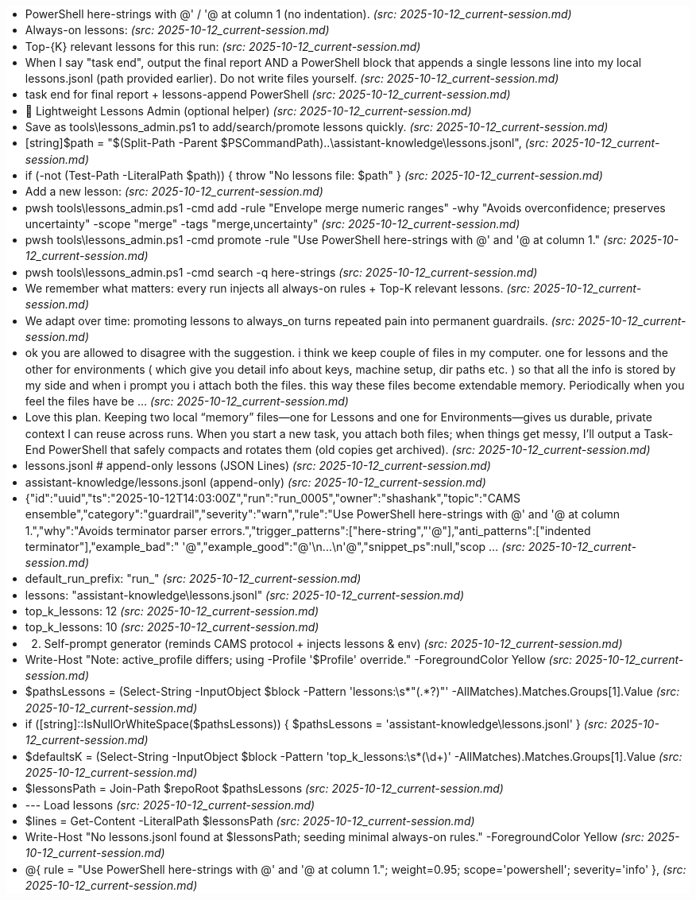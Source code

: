 - PowerShell here-strings with @' / '@ at column 1 (no indentation).  _(src: 2025-10-12_current-session.md)_
- Always-on lessons:  _(src: 2025-10-12_current-session.md)_
- Top-{K} relevant lessons for this run:  _(src: 2025-10-12_current-session.md)_
- When I say "task end", output the final report AND a PowerShell block that appends a single lessons line into my local lessons.jsonl (path provided earlier). Do not write files yourself.  _(src: 2025-10-12_current-session.md)_
- task end for final report + lessons-append PowerShell  _(src: 2025-10-12_current-session.md)_
- 🔧 Lightweight Lessons Admin (optional helper)  _(src: 2025-10-12_current-session.md)_
- Save as tools\lessons_admin.ps1 to add/search/promote lessons quickly.  _(src: 2025-10-12_current-session.md)_
- [string]$path = "$(Split-Path -Parent $PSCommandPath)\..\assistant-knowledge\lessons.jsonl",  _(src: 2025-10-12_current-session.md)_
- if (-not (Test-Path -LiteralPath $path)) { throw "No lessons file: $path" }  _(src: 2025-10-12_current-session.md)_
- Add a new lesson:  _(src: 2025-10-12_current-session.md)_
- pwsh tools\lessons_admin.ps1 -cmd add -rule "Envelope merge numeric ranges" -why "Avoids overconfidence; preserves uncertainty" -scope "merge" -tags "merge,uncertainty"  _(src: 2025-10-12_current-session.md)_
- pwsh tools\lessons_admin.ps1 -cmd promote -rule "Use PowerShell here-strings with @' and '@ at column 1."  _(src: 2025-10-12_current-session.md)_
- pwsh tools\lessons_admin.ps1 -cmd search -q here-strings  _(src: 2025-10-12_current-session.md)_
- We remember what matters: every run injects all always-on rules + Top-K relevant lessons.  _(src: 2025-10-12_current-session.md)_
- We adapt over time: promoting lessons to always_on turns repeated pain into permanent guardrails.  _(src: 2025-10-12_current-session.md)_
- ok you are allowed to disagree with the suggestion. i think we keep couple of files in my computer. one for lessons and the other for environments ( which give you detail info about keys, machine setup, dir paths etc. ) so that all the info is stored by my side and when i prompt you i attach both the files. this way these files become extendable memory. Periodically when you feel the files have be …  _(src: 2025-10-12_current-session.md)_
- Love this plan. Keeping two local “memory” files—one for Lessons and one for Environments—gives us durable, private context I can reuse across runs. When you start a new task, you attach both files; when things get messy, I’ll output a Task-End PowerShell that safely compacts and rotates them (old copies get archived).  _(src: 2025-10-12_current-session.md)_
- lessons.jsonl # append-only lessons (JSON Lines)  _(src: 2025-10-12_current-session.md)_
- assistant-knowledge/lessons.jsonl (append-only)  _(src: 2025-10-12_current-session.md)_
- {"id":"uuid","ts":"2025-10-12T14:03:00Z","run":"run_0005","owner":"shashank","topic":"CAMS ensemble","category":"guardrail","severity":"warn","rule":"Use PowerShell here-strings with @' and '@ at column 1.","why":"Avoids terminator parser errors.","trigger_patterns":["here-string","'@"],"anti_patterns":["indented terminator"],"example_bad":" '@","example_good":"@'\n...\n'@","snippet_ps":null,"scop …  _(src: 2025-10-12_current-session.md)_
- default_run_prefix: "run_"  _(src: 2025-10-12_current-session.md)_
- lessons: "assistant-knowledge\\lessons.jsonl"  _(src: 2025-10-12_current-session.md)_
- top_k_lessons: 12  _(src: 2025-10-12_current-session.md)_
- top_k_lessons: 10  _(src: 2025-10-12_current-session.md)_
- 2) Self-prompt generator (reminds CAMS protocol + injects lessons & env)  _(src: 2025-10-12_current-session.md)_
- Write-Host "Note: active_profile differs; using -Profile '$Profile' override." -ForegroundColor Yellow  _(src: 2025-10-12_current-session.md)_
- $pathsLessons = (Select-String -InputObject $block -Pattern 'lessons:\s*"(.*?)"' -AllMatches).Matches.Groups[1].Value  _(src: 2025-10-12_current-session.md)_
- if ([string]::IsNullOrWhiteSpace($pathsLessons)) { $pathsLessons = 'assistant-knowledge\lessons.jsonl' }  _(src: 2025-10-12_current-session.md)_
- $defaultsK = (Select-String -InputObject $block -Pattern 'top_k_lessons:\s*(\d+)' -AllMatches).Matches.Groups[1].Value  _(src: 2025-10-12_current-session.md)_
- $lessonsPath = Join-Path $repoRoot $pathsLessons  _(src: 2025-10-12_current-session.md)_
- --- Load lessons  _(src: 2025-10-12_current-session.md)_
- $lines = Get-Content -LiteralPath $lessonsPath  _(src: 2025-10-12_current-session.md)_
- Write-Host "No lessons.jsonl found at $lessonsPath; seeding minimal always-on rules." -ForegroundColor Yellow  _(src: 2025-10-12_current-session.md)_
- @{ rule = "Use PowerShell here-strings with @' and '@ at column 1."; weight=0.95; scope='powershell'; severity='info' },  _(src: 2025-10-12_current-session.md)_
